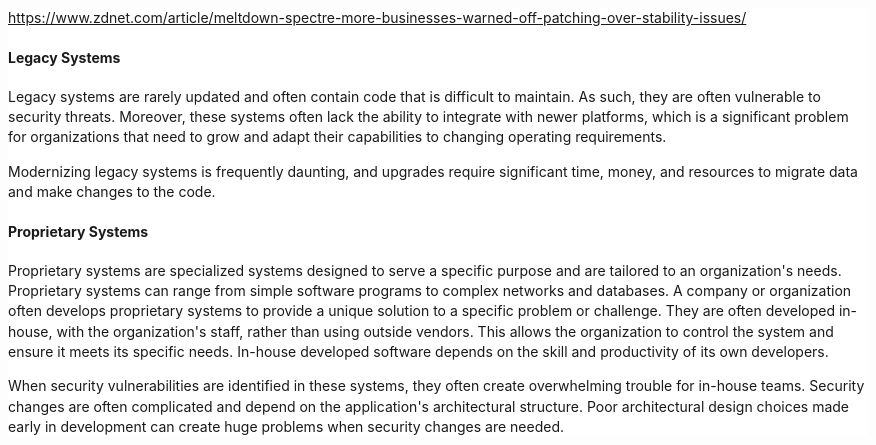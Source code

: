 https://www.zdnet.com/article/meltdown-spectre-more-businesses-warned-off-patching-over-stability-issues/

#### Legacy Systems

Legacy systems are rarely updated and often contain code that is difficult to maintain. As such, they are often vulnerable to security threats. Moreover, these systems often lack the ability to integrate with newer platforms, which is a significant problem for organizations that need to grow and adapt their capabilities to changing operating requirements.

Modernizing legacy systems is frequently daunting, and upgrades require significant time, money, and resources to migrate data and make changes to the code.

#### Proprietary Systems

Proprietary systems are specialized systems designed to serve a specific purpose and are tailored to an organization's needs. Proprietary systems can range from simple software programs to complex networks and databases. A company or organization often develops proprietary systems to provide a unique solution to a specific problem or challenge. They are often developed in-house, with the organization's staff, rather than using outside vendors. This allows the organization to control the system and ensure it meets its specific needs. In-house developed software depends on the skill and productivity of its own developers.

When security vulnerabilities are identified in these systems, they often create overwhelming trouble for in-house teams. Security changes are often complicated and depend on the application's architectural structure. Poor architectural design choices made early in development can create huge problems when security changes are needed.
